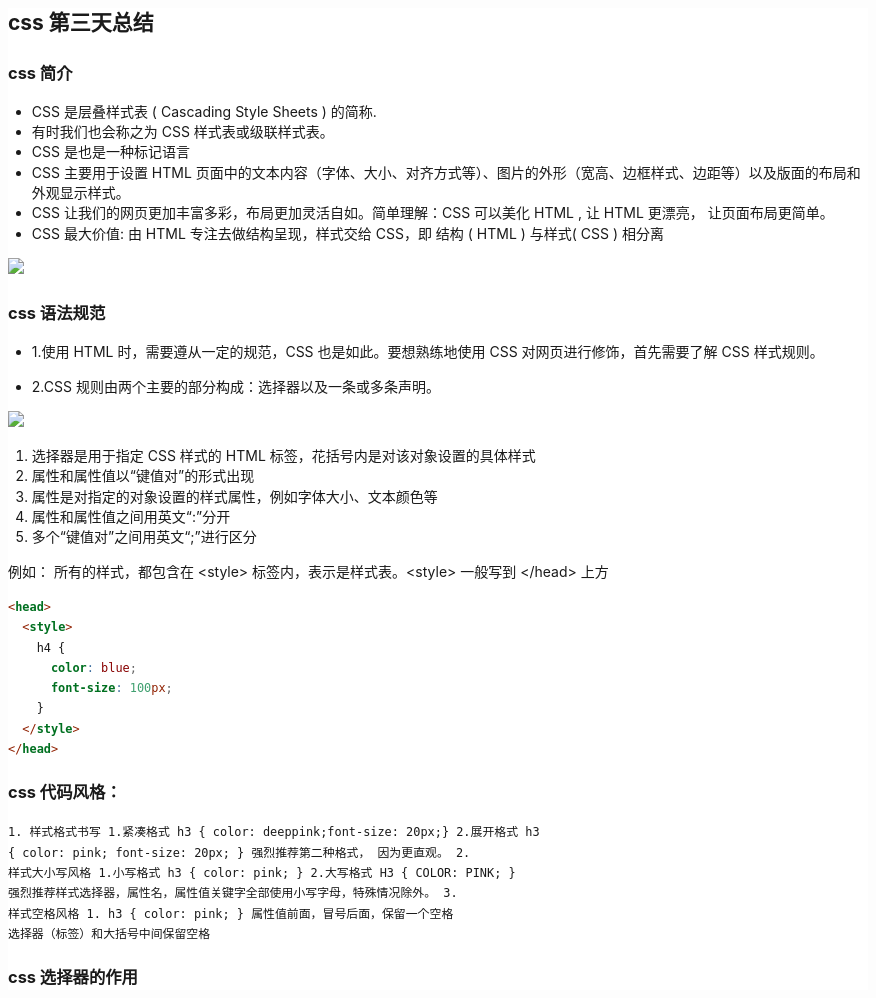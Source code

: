 ## css 第三天总结

### css 简介

- CSS 是层叠样式表 ( Cascading Style Sheets ) 的简称.
- 有时我们也会称之为 CSS 样式表或级联样式表。
- CSS 是也是一种标记语言
- CSS 主要用于设置 HTML 页面中的文本内容（字体、大小、对齐方式等）、图片的外形（宽高、边框样式、边距等）以及版面的布局和外观显示样式。
- CSS 让我们的网页更加丰富多彩，布局更加灵活自如。简单理解：CSS 可以美化 HTML , 让 HTML 更漂亮， 让页面布局更简单。
- CSS 最大价值: 由 HTML 专注去做结构呈现，样式交给 CSS，即 结构 ( HTML ) 与样式( CSS ) 相分离

![](https://fastly.jsdelivr.net/gh/igeekdong/image_store/note/javase1/202204032054312.png)

### css 语法规范

- 1.使用 HTML 时，需要遵从一定的规范，CSS 也是如此。要想熟练地使用 CSS 对网页进行修饰，首先需要了解 CSS 样式规则。

- 2.CSS 规则由两个主要的部分构成：选择器以及一条或多条声明。

![](https://fastly.jsdelivr.net/gh/igeekdong/image_store/note/javase1/202204032054963.png)

1.  选择器是用于指定 CSS 样式的 HTML 标签，花括号内是对该对象设置的具体样式
2.  属性和属性值以“键值对”的形式出现
3.  属性是对指定的对象设置的样式属性，例如字体大小、文本颜色等
4.  属性和属性值之间用英文“:”分开
5.  多个“键值对”之间用英文“;”进行区分

例如：
所有的样式，都包含在 \<style> 标签内，表示是样式表。\<style> 一般写到 \</head> 上方

```html
<head>
  <style>
    h4 {
      color: blue;
      font-size: 100px;
    }
  </style>
</head>
```

### css 代码风格：

```html
1. 样式格式书写 1.紧凑格式 h3 { color: deeppink;font-size: 20px;} 2.展开格式 h3
{ color: pink; font-size: 20px; } 强烈推荐第二种格式， 因为更直观。 2.
样式大小写风格 1.小写格式 h3 { color: pink; } 2.大写格式 H3 { COLOR: PINK; }
强烈推荐样式选择器，属性名，属性值关键字全部使用小写字母，特殊情况除外。 3.
样式空格风格 1. h3 { color: pink; } 属性值前面，冒号后面，保留一个空格
选择器（标签）和大括号中间保留空格
```

### css 选择器的作用
